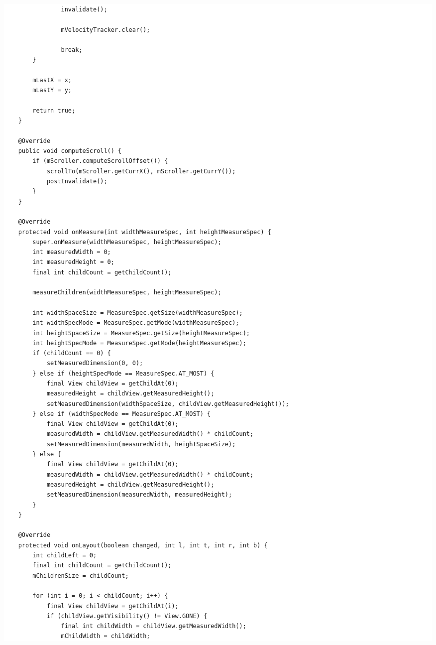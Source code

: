 ```
                invalidate();

                mVelocityTracker.clear();

                break;
        }

        mLastX = x;
        mLastY = y;

        return true;
    }

    @Override
    public void computeScroll() {
        if (mScroller.computeScrollOffset()) {
            scrollTo(mScroller.getCurrX(), mScroller.getCurrY());
            postInvalidate();
        }
    }

    @Override
    protected void onMeasure(int widthMeasureSpec, int heightMeasureSpec) {
        super.onMeasure(widthMeasureSpec, heightMeasureSpec);
        int measuredWidth = 0;
        int measuredHeight = 0;
        final int childCount = getChildCount();

        measureChildren(widthMeasureSpec, heightMeasureSpec);

        int widthSpaceSize = MeasureSpec.getSize(widthMeasureSpec);
        int widthSpecMode = MeasureSpec.getMode(widthMeasureSpec);
        int heightSpaceSize = MeasureSpec.getSize(heightMeasureSpec);
        int heightSpecMode = MeasureSpec.getMode(heightMeasureSpec);
        if (childCount == 0) {
            setMeasuredDimension(0, 0);
        } else if (heightSpecMode == MeasureSpec.AT_MOST) {
            final View childView = getChildAt(0);
            measuredHeight = childView.getMeasuredHeight();
            setMeasuredDimension(widthSpaceSize, childView.getMeasuredHeight());
        } else if (widthSpecMode == MeasureSpec.AT_MOST) {
            final View childView = getChildAt(0);
            measuredWidth = childView.getMeasuredWidth() * childCount;
            setMeasuredDimension(measuredWidth, heightSpaceSize);
        } else {
            final View childView = getChildAt(0);
            measuredWidth = childView.getMeasuredWidth() * childCount;
            measuredHeight = childView.getMeasuredHeight();
            setMeasuredDimension(measuredWidth, measuredHeight);
        }
    }

    @Override
    protected void onLayout(boolean changed, int l, int t, int r, int b) {
        int childLeft = 0;
        final int childCount = getChildCount();
        mChildrenSize = childCount;

        for (int i = 0; i < childCount; i++) {
            final View childView = getChildAt(i);
            if (childView.getVisibility() != View.GONE) {
                final int childWidth = childView.getMeasuredWidth();
                mChildWidth = childWidth;
```